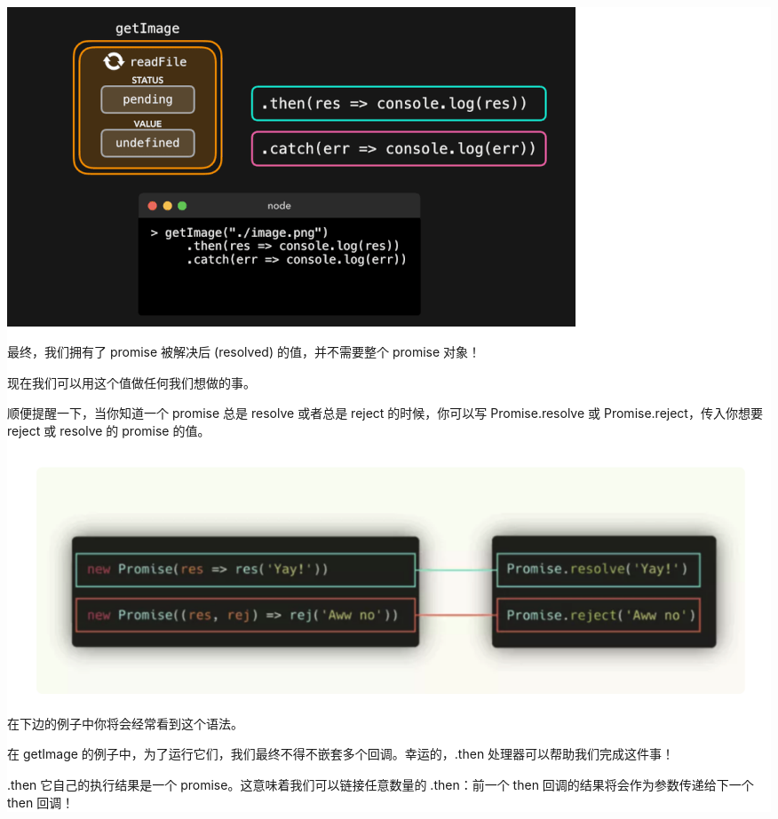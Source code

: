 ![image](image/promises/promises9.gif)

最终，我们拥有了 promise 被解决后 (resolved) 的值，并不需要整个 promise 对象！

现在我们可以用这个值做任何我们想做的事。

顺便提醒一下，当你知道一个 promise 总是 resolve 或者总是 reject 的时候，你可以写 Promise.resolve 或 Promise.reject，传入你想要 reject 或 resolve 的 promise 的值。

![image](image/promises/promises10.png)

在下边的例子中你将会经常看到这个语法。

在 getImage 的例子中，为了运行它们，我们最终不得不嵌套多个回调。幸运的，.then 处理器可以帮助我们完成这件事！

.then 它自己的执行结果是一个 promise。这意味着我们可以链接任意数量的 .then：前一个 then 回调的结果将会作为参数传递给下一个 then 回调！
